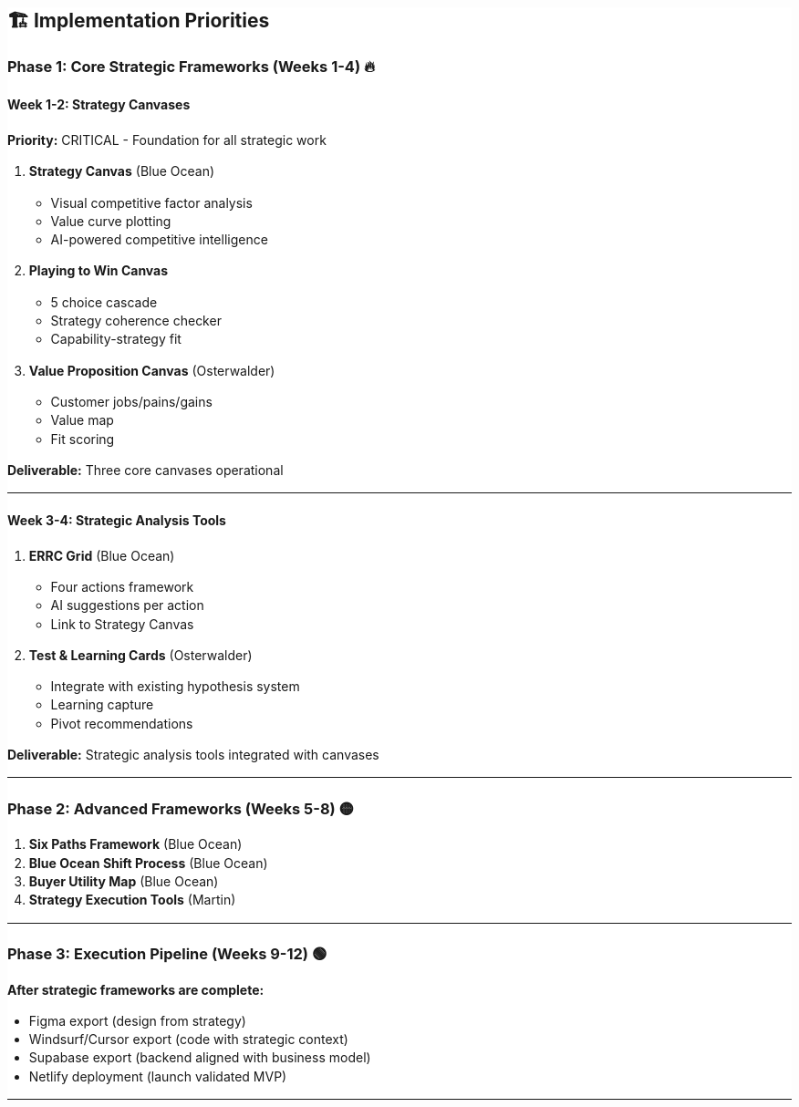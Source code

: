 
## 🏗️ Implementation Priorities

### Phase 1: Core Strategic Frameworks (Weeks 1-4) 🔥

#### Week 1-2: Strategy Canvases
**Priority:** CRITICAL - Foundation for all strategic work

1. **Strategy Canvas** (Blue Ocean)
   - Visual competitive factor analysis
   - Value curve plotting
   - AI-powered competitive intelligence

2. **Playing to Win Canvas**
   - 5 choice cascade
   - Strategy coherence checker
   - Capability-strategy fit

3. **Value Proposition Canvas** (Osterwalder)
   - Customer jobs/pains/gains
   - Value map
   - Fit scoring

**Deliverable:** Three core canvases operational

---

#### Week 3-4: Strategic Analysis Tools

1. **ERRC Grid** (Blue Ocean)
   - Four actions framework
   - AI suggestions per action
   - Link to Strategy Canvas

2. **Test & Learning Cards** (Osterwalder)
   - Integrate with existing hypothesis system
   - Learning capture
   - Pivot recommendations

**Deliverable:** Strategic analysis tools integrated with canvases

---

### Phase 2: Advanced Frameworks (Weeks 5-8) 🟡

1. **Six Paths Framework** (Blue Ocean)
2. **Blue Ocean Shift Process** (Blue Ocean)
3. **Buyer Utility Map** (Blue Ocean)
4. **Strategy Execution Tools** (Martin)

---

### Phase 3: Execution Pipeline (Weeks 9-12) 🟢

**After strategic frameworks are complete:**
- Figma export (design from strategy)
- Windsurf/Cursor export (code with strategic context)
- Supabase export (backend aligned with business model)
- Netlify deployment (launch validated MVP)

---